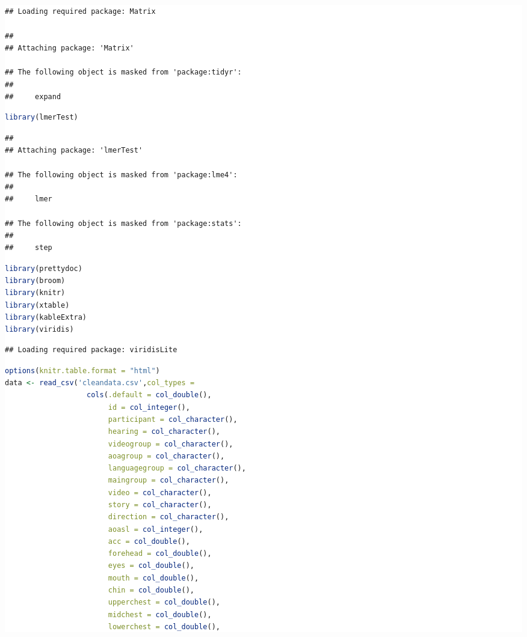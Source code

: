     ## Loading required package: Matrix

    ## 
    ## Attaching package: 'Matrix'

    ## The following object is masked from 'package:tidyr':
    ## 
    ##     expand

``` r
library(lmerTest)
```

    ## 
    ## Attaching package: 'lmerTest'

    ## The following object is masked from 'package:lme4':
    ## 
    ##     lmer

    ## The following object is masked from 'package:stats':
    ## 
    ##     step

``` r
library(prettydoc)
library(broom)
library(knitr)
library(xtable)
library(kableExtra)
library(viridis)
```

    ## Loading required package: viridisLite

``` r
options(knitr.table.format = "html") 
data <- read_csv('cleandata.csv',col_types = 
                   cols(.default = col_double(),
                        id = col_integer(),
                        participant = col_character(),
                        hearing = col_character(),
                        videogroup = col_character(),
                        aoagroup = col_character(),
                        languagegroup = col_character(),
                        maingroup = col_character(),
                        video = col_character(),
                        story = col_character(),
                        direction = col_character(),
                        aoasl = col_integer(),
                        acc = col_double(),
                        forehead = col_double(),
                        eyes = col_double(),
                        mouth = col_double(),
                        chin = col_double(),
                        upperchest = col_double(),
                        midchest = col_double(),
                        lowerchest = col_double(),
```
